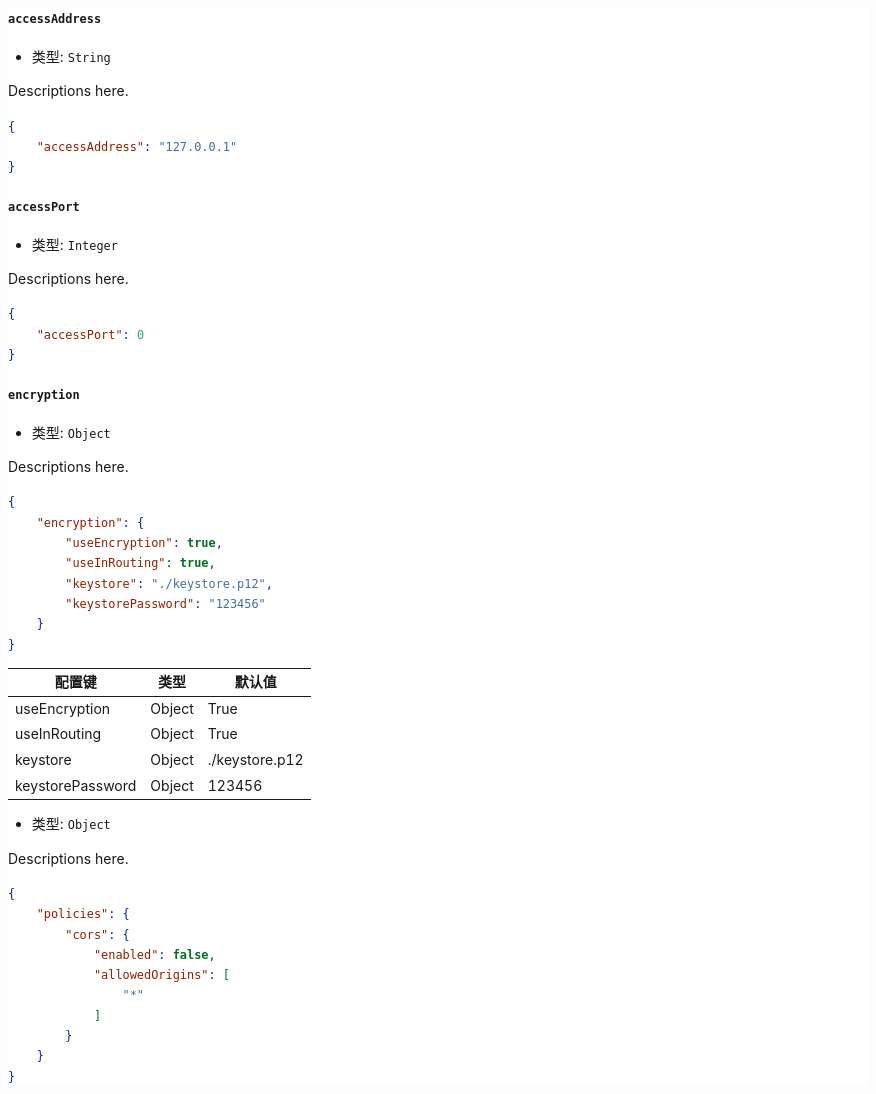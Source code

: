#### `accessAddress`

- 类型: `String`

Descriptions here.

```json title="config.json $.{parent_key}.{key}"
{
    "accessAddress": "127.0.0.1"
}
```

#### `accessPort`

- 类型: `Integer`

Descriptions here.

```json title="config.json $.{parent_key}.{key}"
{
    "accessPort": 0
}
```

#### `encryption`

- 类型: `Object`

Descriptions here.

```json title="config.json $.{parent_key}.{key}"
{
    "encryption": {
        "useEncryption": true,
        "useInRouting": true,
        "keystore": "./keystore.p12",
        "keystorePassword": "123456"
    }
}
```


| 配置键 | 类型 | 默认值 |
| ------ | ---- | ------ |
| useEncryption | Object | True |
| useInRouting | Object | True |
| keystore | Object | ./keystore.p12 |
| keystorePassword | Object | 123456 |#### `policies`

- 类型: `Object`

Descriptions here.

```json title="config.json $.{parent_key}.{key}"
{
    "policies": {
        "cors": {
            "enabled": false,
            "allowedOrigins": [
                "*"
            ]
        }
    }
}
```

